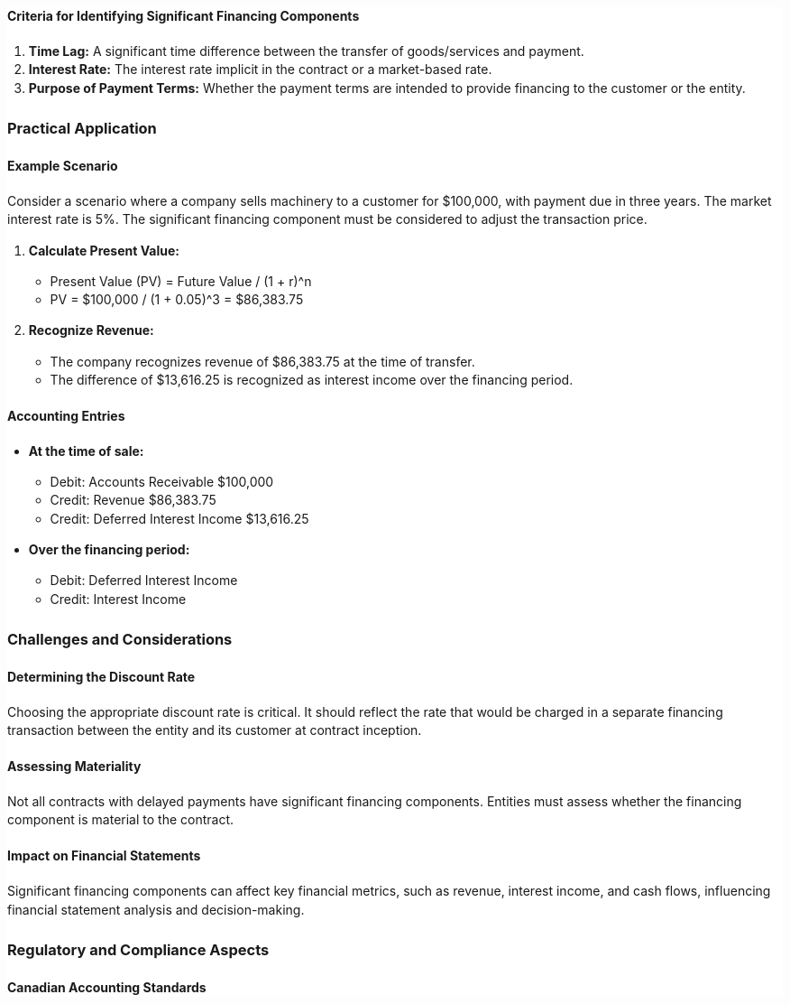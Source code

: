 #### Criteria for Identifying Significant Financing Components

1. **Time Lag:** A significant time difference between the transfer of goods/services and payment.
2. **Interest Rate:** The interest rate implicit in the contract or a market-based rate.
3. **Purpose of Payment Terms:** Whether the payment terms are intended to provide financing to the customer or the entity.

### Practical Application

#### Example Scenario

Consider a scenario where a company sells machinery to a customer for $100,000, with payment due in three years. The market interest rate is 5%. The significant financing component must be considered to adjust the transaction price.

1. **Calculate Present Value:**
   - Present Value (PV) = Future Value / (1 + r)^n
   - PV = $100,000 / (1 + 0.05)^3 = $86,383.75

2. **Recognize Revenue:**
   - The company recognizes revenue of $86,383.75 at the time of transfer.
   - The difference of $13,616.25 is recognized as interest income over the financing period.

#### Accounting Entries

- **At the time of sale:**
  - Debit: Accounts Receivable $100,000
  - Credit: Revenue $86,383.75
  - Credit: Deferred Interest Income $13,616.25

- **Over the financing period:**
  - Debit: Deferred Interest Income
  - Credit: Interest Income

### Challenges and Considerations

#### Determining the Discount Rate

Choosing the appropriate discount rate is critical. It should reflect the rate that would be charged in a separate financing transaction between the entity and its customer at contract inception.

#### Assessing Materiality

Not all contracts with delayed payments have significant financing components. Entities must assess whether the financing component is material to the contract.

#### Impact on Financial Statements

Significant financing components can affect key financial metrics, such as revenue, interest income, and cash flows, influencing financial statement analysis and decision-making.

### Regulatory and Compliance Aspects

#### Canadian Accounting Standards
